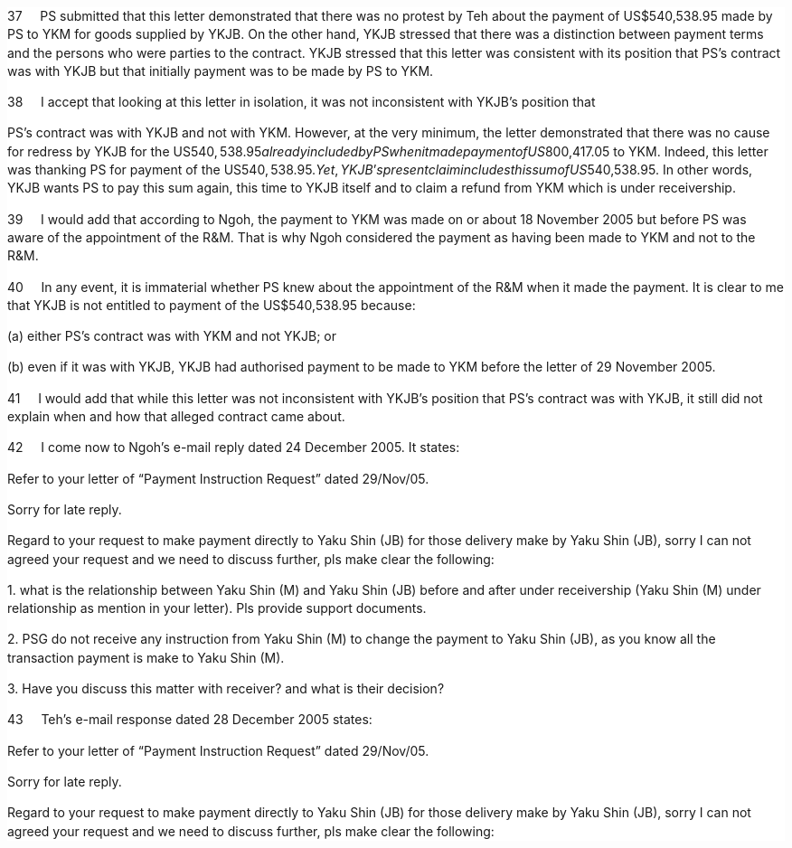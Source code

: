 37     PS submitted that this letter demonstrated that there was no protest by Teh about the payment of US$540,538.95 made by PS to YKM for goods supplied by YKJB. On the other hand, YKJB stressed that there was a distinction between payment terms and the persons who were parties to the contract. YKJB stressed that this letter was consistent with its position that PS’s contract was with YKJB but that initially payment was to be made by PS to YKM. 

38     I accept that looking at this letter in isolation, it was not inconsistent with YKJB’s position that 


PS’s contract was with YKJB and not with YKM. However, at the very minimum, the letter demonstrated that there was no cause for redress by YKJB for the US$540,538.95 already included by PS when it made payment of US$800,417.05 to YKM. Indeed, this letter was thanking PS for payment of the US$540,538.95. Yet, YKJB’s present claim includes this sum of US$540,538.95. In other words, YKJB wants PS to pay this sum again, this time to YKJB itself and to claim a refund from YKM which is under receivership. 

39     I would add that according to Ngoh, the payment to YKM was made on or about 18 November 2005 but before PS was aware of the appointment of the R&M. That is why Ngoh considered the payment as having been made to YKM and not to the R&M. 

40     In any event, it is immaterial whether PS knew about the appointment of the R&M when it made the payment. It is clear to me that YKJB is not entitled to payment of the US$540,538.95 because: 

 (a) either PS’s contract was with YKM and not YKJB; or 

 (b) even if it was with YKJB, YKJB had authorised payment to be made to YKM before the letter of 29 November 2005. 

41     I would add that while this letter was not inconsistent with YKJB’s position that PS’s contract was with YKJB, it still did not explain when and how that alleged contract came about. 

42     I come now to Ngoh’s e-mail reply dated 24 December 2005. It states: 

 Refer to your letter of “Payment Instruction Request” dated 29/Nov/05. 

 Sorry for late reply. 

 Regard to your request to make payment directly to Yaku Shin (JB) for those delivery make by Yaku Shin (JB), sorry I can not agreed your request and we need to discuss further, pls make clear the following: 

1\. what is the relationship between Yaku Shin (M) and Yaku Shin (JB) before and after under receivership (Yaku Shin (M) under relationship as mention in your letter). Pls provide support documents. 

2\. PSG do not receive any instruction from Yaku Shin (M) to change the payment to Yaku Shin (JB), as you know all the transaction payment is make to Yaku Shin (M). 

3\. Have you discuss this matter with receiver? and what is their decision? 

43     Teh’s e-mail response dated 28 December 2005 states: 

 Refer to your letter of “Payment Instruction Request” dated 29/Nov/05. 

 Sorry for late reply. 

 Regard to your request to make payment directly to Yaku Shin (JB) for those delivery make by Yaku Shin (JB), sorry I can not agreed your request and we need to discuss further, pls make clear the following: 
